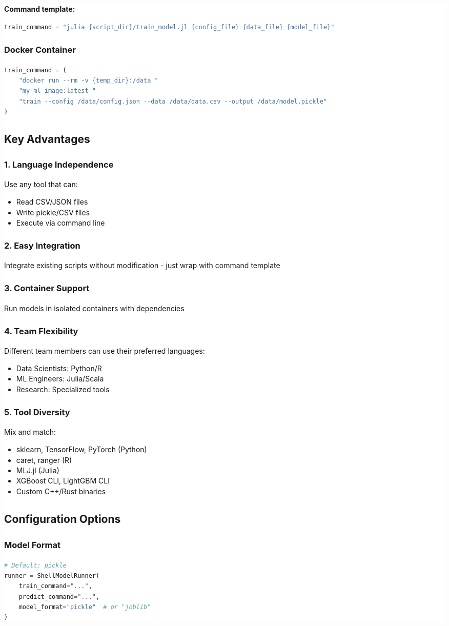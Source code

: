 **Command template:**
```python
train_command = "julia {script_dir}/train_model.jl {config_file} {data_file} {model_file}"
```

### Docker Container

```python
train_command = (
    "docker run --rm -v {temp_dir}:/data "
    "my-ml-image:latest "
    "train --config /data/config.json --data /data/data.csv --output /data/model.pickle"
)
```

## Key Advantages

### 1. Language Independence
Use any tool that can:
- Read CSV/JSON files
- Write pickle/CSV files
- Execute via command line

### 2. Easy Integration
Integrate existing scripts without modification - just wrap with command template

### 3. Container Support
Run models in isolated containers with dependencies

### 4. Team Flexibility
Different team members can use their preferred languages:
- Data Scientists: Python/R
- ML Engineers: Julia/Scala
- Research: Specialized tools

### 5. Tool Diversity
Mix and match:
- sklearn, TensorFlow, PyTorch (Python)
- caret, ranger (R)
- MLJ.jl (Julia)
- XGBoost CLI, LightGBM CLI
- Custom C++/Rust binaries

## Configuration Options

### Model Format

```python
# Default: pickle
runner = ShellModelRunner(
    train_command="...",
    predict_command="...",
    model_format="pickle"  # or "joblib"
)
```
